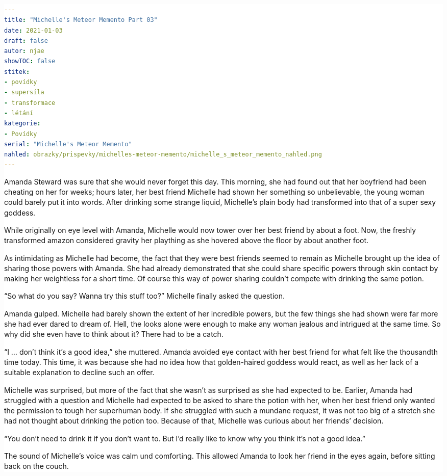 ```yaml
---
title: "Michelle's Meteor Memento Part 03"
date: 2021-01-03
draft: false
autor: njae
showTOC: false
stitek:
- povídky
- supersíla
- transformace
- létání
kategorie:
- Povídky
serial: "Michelle's Meteor Memento"
nahled: obrazky/prispevky/michelles-meteor-memento/michelle_s_meteor_memento_nahled.png
---
```

Amanda Steward was sure that she would never forget this day.  This morning, she had found out that her boyfriend had been cheating on  her for weeks; hours later, her best friend Michelle had shown her  something so unbelievable, the young woman could barely put it into  words. After drinking some strange liquid, Michelle’s plain body had  transformed into that of a super sexy goddess. 


While originally on eye  level with Amanda, Michelle would now tower over her best friend by  about a foot. Now, the freshly transformed amazon considered gravity her  plaything as she hovered above the floor by about another foot. 

As intimidating as Michelle had become, the fact that they were  best friends seemed to remain as Michelle brought up the idea of  sharing those powers with Amanda. She had already demonstrated that she  could share specific powers through skin contact by making her  weightless for a short time. Of course this way of power sharing  couldn’t compete with drinking the same potion.

“So what do you say? Wanna try this stuff too?” Michelle finally asked the question.

Amanda gulped. Michelle had barely shown the extent of her  incredible powers, but the few things she had shown were far more she  had ever dared to dream of. Hell, the looks alone were enough to make  any woman jealous and intrigued at the same time. So why did she even  have to think about it? There had to be a catch.

“I … don’t think it’s a good idea,” she muttered. Amanda  avoided eye contact with her best friend for what felt like the  thousandth time today. This time, it was because she had no idea how  that golden-haired goddess would react, as well as her lack of a  suitable explanation to decline such an offer.

Michelle was surprised, but more of the fact that she wasn’t as  surprised as she had expected to be. Earlier, Amanda had struggled with  a question and Michelle had expected to be asked to share the potion  with her, when her best friend only wanted the permission to tough her  superhuman body. If she struggled with such a mundane request, it was  not too big of a stretch she had not thought about drinking the potion  too.  Because of that, Michelle was curious about her friends’ decision.

“You don’t need to drink it if you don’t want to. But I’d really like to know why you think it’s not a good idea.” 

The sound of Michelle’s voice was calm und comforting. This  allowed Amanda to look her friend in the eyes again, before sitting back  on the couch.
